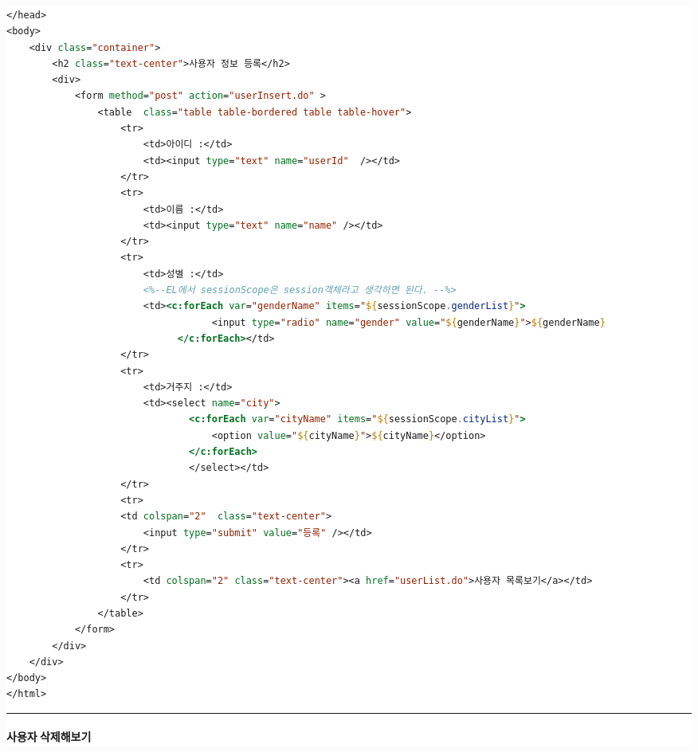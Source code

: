 ```jsp
</head>
<body>
	<div class="container">
		<h2 class="text-center">사용자 정보 등록</h2>
		<div>
			<form method="post" action="userInsert.do" >
				<table  class="table table-bordered table table-hover">
					<tr>
						<td>아이디 :</td>
						<td><input type="text" name="userId"  /></td>
					</tr>
					<tr>
						<td>이름 :</td>
						<td><input type="text" name="name" /></td>
					</tr>
					<tr>
						<td>성별 :</td>
						<%--EL에서 sessionScope은 session객체라고 생각하면 된다. --%>
						<td><c:forEach var="genderName" items="${sessionScope.genderList}">
									<input type="radio" name="gender" value="${genderName}">${genderName}
							  </c:forEach></td>
					</tr>
					<tr>
						<td>거주지 :</td>
						<td><select name="city">
								<c:forEach var="cityName" items="${sessionScope.cityList}">
									<option value="${cityName}">${cityName}</option>
								</c:forEach>
								</select></td>
					</tr>
					<tr>
					<td colspan="2"  class="text-center">
						<input type="submit" value="등록" /></td>
					</tr>
					<tr>					
						<td colspan="2" class="text-center"><a href="userList.do">사용자 목록보기</a></td>
					</tr>
				</table>
			</form>
		</div>
	</div>
</body>
</html>
```



---



#### 사용자 삭제해보기
